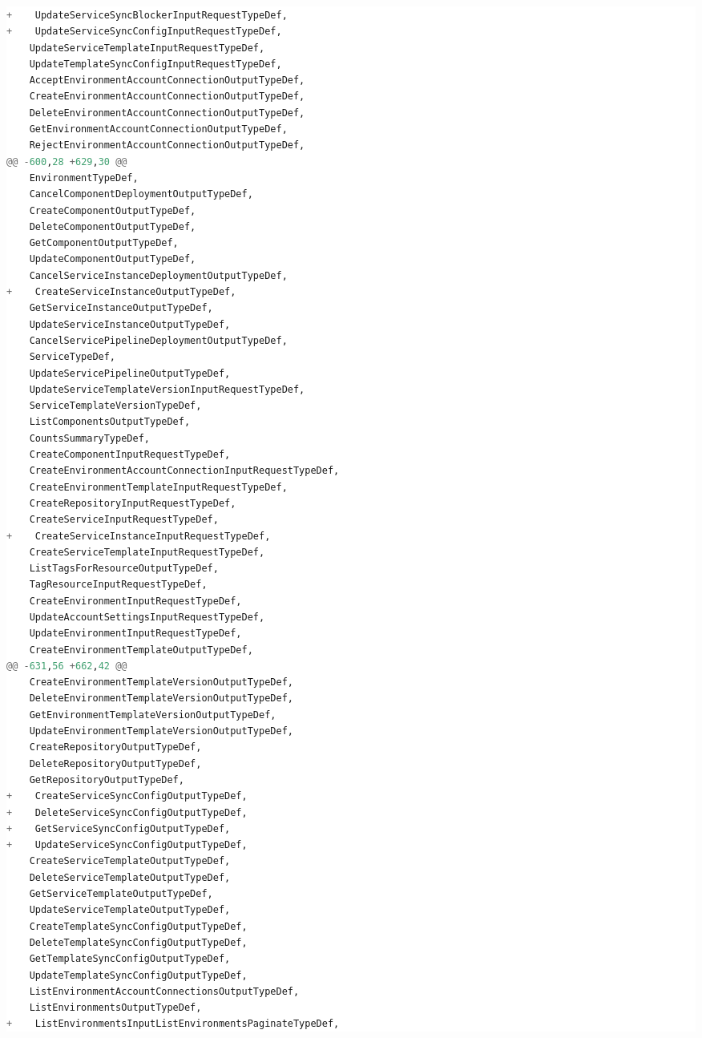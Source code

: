  ```python
+    UpdateServiceSyncBlockerInputRequestTypeDef,
+    UpdateServiceSyncConfigInputRequestTypeDef,
     UpdateServiceTemplateInputRequestTypeDef,
     UpdateTemplateSyncConfigInputRequestTypeDef,
     AcceptEnvironmentAccountConnectionOutputTypeDef,
     CreateEnvironmentAccountConnectionOutputTypeDef,
     DeleteEnvironmentAccountConnectionOutputTypeDef,
     GetEnvironmentAccountConnectionOutputTypeDef,
     RejectEnvironmentAccountConnectionOutputTypeDef,
@@ -600,28 +629,30 @@
     EnvironmentTypeDef,
     CancelComponentDeploymentOutputTypeDef,
     CreateComponentOutputTypeDef,
     DeleteComponentOutputTypeDef,
     GetComponentOutputTypeDef,
     UpdateComponentOutputTypeDef,
     CancelServiceInstanceDeploymentOutputTypeDef,
+    CreateServiceInstanceOutputTypeDef,
     GetServiceInstanceOutputTypeDef,
     UpdateServiceInstanceOutputTypeDef,
     CancelServicePipelineDeploymentOutputTypeDef,
     ServiceTypeDef,
     UpdateServicePipelineOutputTypeDef,
     UpdateServiceTemplateVersionInputRequestTypeDef,
     ServiceTemplateVersionTypeDef,
     ListComponentsOutputTypeDef,
     CountsSummaryTypeDef,
     CreateComponentInputRequestTypeDef,
     CreateEnvironmentAccountConnectionInputRequestTypeDef,
     CreateEnvironmentTemplateInputRequestTypeDef,
     CreateRepositoryInputRequestTypeDef,
     CreateServiceInputRequestTypeDef,
+    CreateServiceInstanceInputRequestTypeDef,
     CreateServiceTemplateInputRequestTypeDef,
     ListTagsForResourceOutputTypeDef,
     TagResourceInputRequestTypeDef,
     CreateEnvironmentInputRequestTypeDef,
     UpdateAccountSettingsInputRequestTypeDef,
     UpdateEnvironmentInputRequestTypeDef,
     CreateEnvironmentTemplateOutputTypeDef,
@@ -631,56 +662,42 @@
     CreateEnvironmentTemplateVersionOutputTypeDef,
     DeleteEnvironmentTemplateVersionOutputTypeDef,
     GetEnvironmentTemplateVersionOutputTypeDef,
     UpdateEnvironmentTemplateVersionOutputTypeDef,
     CreateRepositoryOutputTypeDef,
     DeleteRepositoryOutputTypeDef,
     GetRepositoryOutputTypeDef,
+    CreateServiceSyncConfigOutputTypeDef,
+    DeleteServiceSyncConfigOutputTypeDef,
+    GetServiceSyncConfigOutputTypeDef,
+    UpdateServiceSyncConfigOutputTypeDef,
     CreateServiceTemplateOutputTypeDef,
     DeleteServiceTemplateOutputTypeDef,
     GetServiceTemplateOutputTypeDef,
     UpdateServiceTemplateOutputTypeDef,
     CreateTemplateSyncConfigOutputTypeDef,
     DeleteTemplateSyncConfigOutputTypeDef,
     GetTemplateSyncConfigOutputTypeDef,
     UpdateTemplateSyncConfigOutputTypeDef,
     ListEnvironmentAccountConnectionsOutputTypeDef,
     ListEnvironmentsOutputTypeDef,
+    ListEnvironmentsInputListEnvironmentsPaginateTypeDef,
 ```